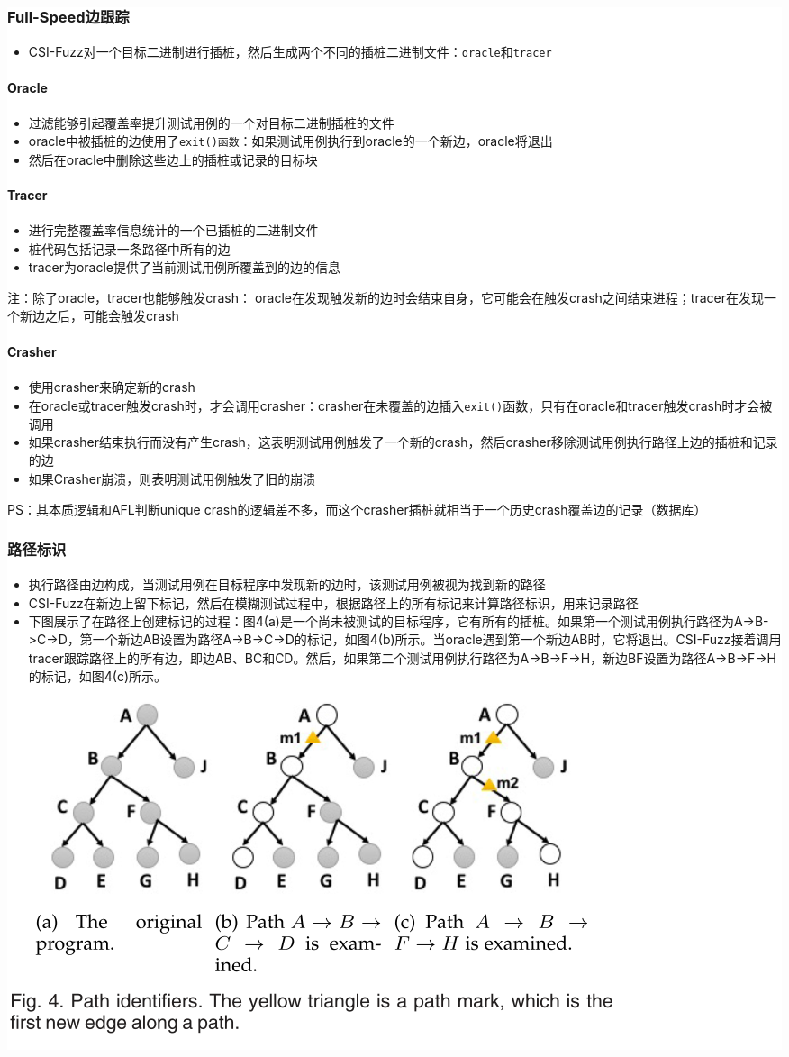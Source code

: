 ### Full-Speed边跟踪

* CSI-Fuzz对一个目标二进制进行插桩，然后生成两个不同的插桩二进制文件：`oracle`和`tracer`

#### Oracle

* 过滤能够引起覆盖率提升测试用例的一个对目标二进制插桩的文件
* oracle中被插桩的边使用了`exit()函数`：如果测试用例执行到oracle的一个新边，oracle将退出
* 然后在oracle中删除这些边上的插桩或记录的目标块

#### Tracer

* 进行完整覆盖率信息统计的一个已插桩的二进制文件
* 桩代码包括记录一条路径中所有的边
* tracer为oracle提供了当前测试用例所覆盖到的边的信息

注：除了oracle，tracer也能够触发crash： oracle在发现触发新的边时会结束自身，它可能会在触发crash之间结束进程；tracer在发现一个新边之后，可能会触发crash

#### Crasher

* 使用crasher来确定新的crash
* 在oracle或tracer触发crash时，才会调用crasher：crasher在未覆盖的边插入`exit()`函数，只有在oracle和tracer触发crash时才会被调用
* 如果crasher结束执行而没有产生crash，这表明测试用例触发了一个新的crash，然后crasher移除测试用例执行路径上边的插桩和记录的边
* 如果Crasher崩溃，则表明测试用例触发了旧的崩溃

PS：其本质逻辑和AFL判断unique crash的逻辑差不多，而这个crasher插桩就相当于一个历史crash覆盖边的记录（数据库）

### 路径标识

* 执行路径由边构成，当测试用例在目标程序中发现新的边时，该测试用例被视为找到新的路径
* CSI-Fuzz在新边上留下标记，然后在模糊测试过程中，根据路径上的所有标记来计算路径标识，用来记录路径
* 下图展示了在路径上创建标记的过程：图4(a)是一个尚未被测试的目标程序，它有所有的插桩。如果第一个测试用例执行路径为A->B->C->D，第一个新边AB设置为路径A->B->C->D的标记，如图4(b)所示。当oracle遇到第一个新边AB时，它将退出。CSI-Fuzz接着调用tracer跟踪路径上的所有边，即边AB、BC和CD。然后，如果第二个测试用例执行路径为A->B->F->H，新边BF设置为路径A->B->F->H的标记，如图4(c)所示。

<img src="./pic/4.png">
